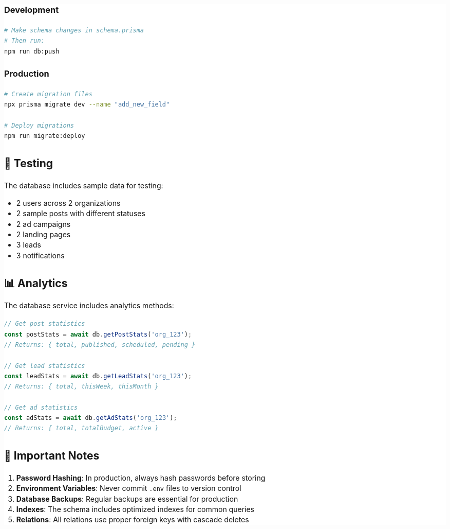 ### Development
```bash
# Make schema changes in schema.prisma
# Then run:
npm run db:push
```

### Production
```bash
# Create migration files
npx prisma migrate dev --name "add_new_field"

# Deploy migrations
npm run migrate:deploy
```

## 🧪 Testing

The database includes sample data for testing:

- 2 users across 2 organizations
- 2 sample posts with different statuses
- 2 ad campaigns
- 2 landing pages
- 3 leads
- 3 notifications

## 📊 Analytics

The database service includes analytics methods:

```typescript
// Get post statistics
const postStats = await db.getPostStats('org_123');
// Returns: { total, published, scheduled, pending }

// Get lead statistics
const leadStats = await db.getLeadStats('org_123');
// Returns: { total, thisWeek, thisMonth }

// Get ad statistics
const adStats = await db.getAdStats('org_123');
// Returns: { total, totalBudget, active }
```

## 🚨 Important Notes

1. **Password Hashing**: In production, always hash passwords before storing
2. **Environment Variables**: Never commit `.env` files to version control
3. **Database Backups**: Regular backups are essential for production
4. **Indexes**: The schema includes optimized indexes for common queries
5. **Relations**: All relations use proper foreign keys with cascade deletes
